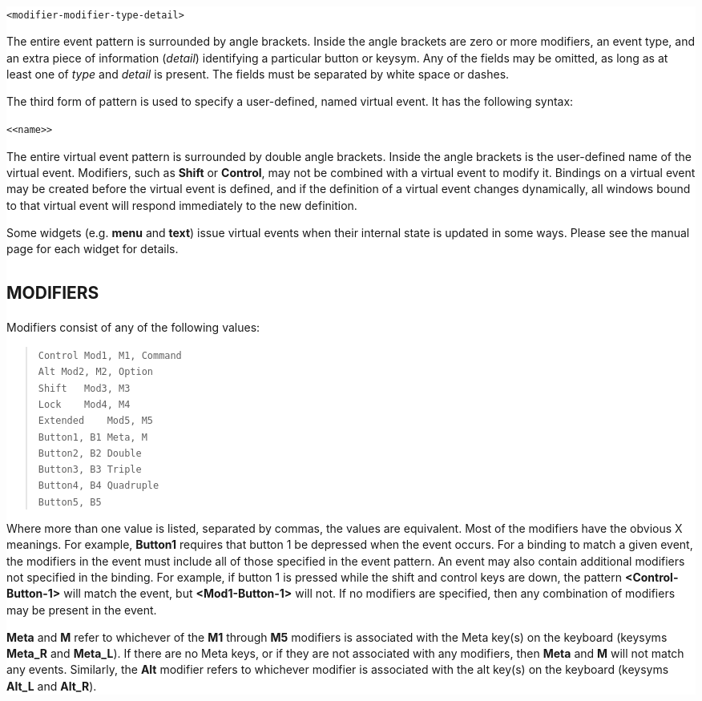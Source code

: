     <modifier-modifier-type-detail>

The entire event pattern is surrounded by angle brackets. Inside the
angle brackets are zero or more modifiers, an event type, and an extra
piece of information (*detail*) identifying a particular button or
keysym. Any of the fields may be omitted, as long as at least one of
*type* and *detail* is present. The fields must be separated by white
space or dashes.

The third form of pattern is used to specify a user-defined, named
virtual event. It has the following syntax:

    <<name>>

The entire virtual event pattern is surrounded by double angle brackets.
Inside the angle brackets is the user-defined name of the virtual event.
Modifiers, such as **Shift** or **Control**, may not be combined with a
virtual event to modify it. Bindings on a virtual event may be created
before the virtual event is defined, and if the definition of a virtual
event changes dynamically, all windows bound to that virtual event will
respond immediately to the new definition.

Some widgets (e.g. **menu** and **text**) issue virtual events when
their internal state is updated in some ways. Please see the manual page
for each widget for details.

## MODIFIERS

Modifiers consist of any of the following values:

>     Control Mod1, M1, Command
>     Alt Mod2, M2, Option
>     Shift   Mod3, M3
>     Lock    Mod4, M4
>     Extended    Mod5, M5
>     Button1, B1 Meta, M
>     Button2, B2 Double
>     Button3, B3 Triple
>     Button4, B4 Quadruple
>     Button5, B5

Where more than one value is listed, separated by commas, the values are
equivalent. Most of the modifiers have the obvious X meanings. For
example, **Button1** requires that button 1 be depressed when the event
occurs. For a binding to match a given event, the modifiers in the event
must include all of those specified in the event pattern. An event may
also contain additional modifiers not specified in the binding. For
example, if button 1 is pressed while the shift and control keys are
down, the pattern **\<Control-Button-1\>** will match the event, but
**\<Mod1-Button-1\>** will not. If no modifiers are specified, then any
combination of modifiers may be present in the event.

**Meta** and **M** refer to whichever of the **M1** through **M5**
modifiers is associated with the Meta key(s) on the keyboard (keysyms
**Meta_R** and **Meta_L**). If there are no Meta keys, or if they are
not associated with any modifiers, then **Meta** and **M** will not
match any events. Similarly, the **Alt** modifier refers to whichever
modifier is associated with the alt key(s) on the keyboard (keysyms
**Alt_L** and **Alt_R**).
